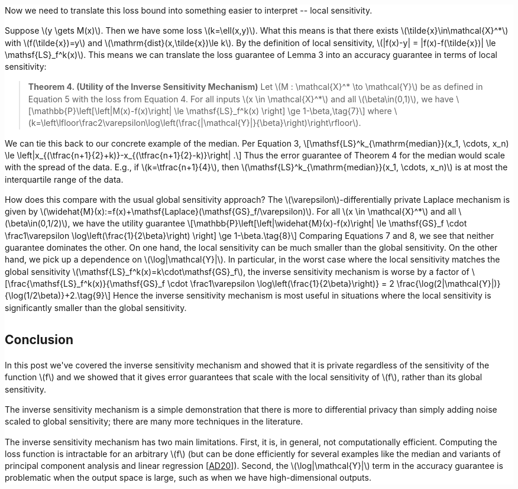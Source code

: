 Now we need to translate this loss bound into something easier to interpret -- local sensitivity.

Suppose \\\(y \\gets M(x)\\\). Then we have some loss \\\(k=\\ell(x,y)\\\). What this means is that there exists \\\(\\tilde{x}\\in\\mathcal{X}^\*\\\) with \\\(f(\\tilde{x})=y\\\) and \\\(\\mathrm{dist}(x,\\tilde{x})\\le k\\\). By the definition of local sensitivity, \\\(\|f(x)-y\| = \|f(x)-f(\\tilde{x})\| \\le \\mathsf{LS}\_f^k(x)\\\). This means we can translate the loss guarantee of Lemma 3 into an accuracy guarantee in terms of local sensitivity:

> **Theorem 4. (Utility of the Inverse Sensitivity Mechanism)** Let \\\(M : \\mathcal{X}^\* \to \\mathcal{Y}\\\) be as defined in Equation 5 with the loss from Equation 4. For all inputs \\\(x \\in \\mathcal{X}^\*\\\) and all \\\(\\beta\\in(0,1)\\\), we have \\\[\\mathbb{P}\\left\[\\left\|M(x)-f(x)\\right\| \\le \\mathsf{LS}\_f^k(x) \\right\] \ge 1-\beta,\\tag{7}\\\] where \\\(k=\\left\\lfloor\\frac2\\varepsilon\\log\\left\(\\frac{\|\\mathcal{Y}\|}{\\beta}\\right\)\\right\\rfloor\\\).

We can tie this back to our concrete example of the median. Per Equation 3, \\\[\\mathsf{LS}^k\_{\\mathrm{median}}(x\_1, \\cdots, x\_n) \\le \\left\|x\_{\(\\tfrac{n+1}{2}+k\)}-x\_{\(\\tfrac{n+1}{2}-k\)}\\right\| .\\\]
Thus the error guarantee of Theorem 4 for the median would scale with the spread of the data. E.g., if \\\(k=\tfrac{n+1}{4}\\\), then  \\\(\\mathsf{LS}^k\_{\\mathrm{median}}(x\_1, \\cdots, x\_n)\\\) is at most the interquartile range of the data.

How does this compare with the usual global sensitivity approach?
The \\\(\\varepsilon\\\)-differentially private Laplace mechanism is given by \\\(\\widehat{M}(x):=f(x)+\mathsf{Laplace}(\\mathsf{GS}\_f/\varepsilon)\\\). For all \\\(x \\in \\mathcal{X}^\*\\\) and all \\\(\\beta\\in(0,1/2)\\\), we have the utility guarantee \\\[\\mathbb{P}\\left\[\\left\|\\widehat{M}(x)-f(x)\\right\| \\le \\mathsf{GS}\_f \\cdot \\frac1\\varepsilon \\log\\left\(\\frac{1}{2\\beta}\\right\) \\right\] \ge 1-\beta.\\tag{8}\\\]
Comparing Equations 7 and 8, we see that neither guarantee dominates the other. On one hand, the local sensitivity can be much smaller than the global sensitivity. On the other hand, we pick up a dependence on \\\(\\log\|\\mathcal{Y}\|\\\). In particular, in the worst case where the local sensitivity matches the global sensitivity \\\(\\mathsf{LS}\_f^k\(x\)=k\\cdot\\mathsf{GS}\_f\\\), the inverse sensitivity mechanism is worse by a factor of \\\[\\frac{\\mathsf{LS}\_f^k(x)}{\\mathsf{GS}\_f \\cdot \\frac1\\varepsilon \\log\\left\(\\frac{1}{2\\beta}\\right\)} = 2 \\frac{\\log(2\|\\mathcal{Y}\|)}{\log(1/2\beta)}+2.\tag{9}\\\]
Hence the inverse sensitivity mechanism is most useful in situations where the local sensitivity is significantly smaller than the global sensitivity.

## Conclusion

In this post we've covered the inverse sensitivity mechanism and showed that it is private regardless of the sensitivity of the function \\\(f\\\) and we showed that it gives error guarantees that scale with the local sensitivity of \\\(f\\\), rather than its global sensitivity.

The inverse sensitivity mechanism is a simple demonstration that there is more to differential privacy than simply adding noise scaled to global sensitivity; there are many more techniques in the literature.

The inverse sensitivity mechanism has two main limitations. First, it is, in general, not computationally efficient. Computing the loss function is intractable for an arbitrary \\\(f\\\) (but can be done efficiently for several examples like the median and variants of principal component analysis and linear regression [[AD20](https://papers.nips.cc/paper/2020/hash/a267f936e54d7c10a2bb70dbe6ad7a89-Abstract.html "Hilal Asi, John Duchi. Instance-optimality in differential privacy via approximate inverse sensitivity mechanisms. NeurIPS 2020.")]). Second, the \\\(\\log\|\\mathcal{Y}\|\\\) term in the accuracy guarantee is problematic when the output space is large, such as when we have high-dimensional outputs. 

[^1]: We define \\\(\\mathcal{X}^\* = \\bigcup\_{n = 0}^\\infty \\mathcal{X}^n\\\) to be the set of all input tuples of arbitrary size. The metric \\\(\\mathrm{dist} : \\mathcal{X}^\* \times \\mathcal{X}^\* \\to \\mathbb{R}\\\) can be arbitrary. E.g. we can allow addition, removal, and/or replacement of an individual's data. For simplicity, we consider univariate functions here. But the definitions of global and local sensitivity easily extend to to vector-valued functions by taking a norm: \\\[ \mathsf{GS}\_f := \\sup\_\{x,x'\\in\\mathcal{X}^\* : \\mathrm{dist}(x,x') \\le 1\} \\\|f(x)-f(x')\\\|.\\\] If we use the 2-norm, then this cleanly corresponds to adding spherical Gaussian noise. The 1-norm corresponds to adding independent Laplace noise to the coordinates. 
[^a]: The local sensitivity is also known as the _local modulus of continuity_ [[AD20](https://arxiv.org/abs/2005.10630 "Hilal Asi, John Duchi. Near Instance-Optimality in Differential Privacy. 2020."),[AD20](https://papers.nips.cc/paper/2020/hash/a267f936e54d7c10a2bb70dbe6ad7a89-Abstract.html "Hilal Asi, John Duchi. Instance-optimality in differential privacy via approximate inverse sensitivity mechanisms. NeurIPS 2020.")]. Note that this should not be confused with the local sensitivity at distance \\\(k\\\) [[NRS07](https://cs-people.bu.edu/ads22/pubs/NRS07/NRS07-full-draft-v1.pdf "Kobbi Nissim, Sofya Raskhodnikova, Adam Smith. Smooth Sensitivity and Sampling in Private Data Analysis. STOC 2007.")], which is defined by \\\(\\sup \\{ \\mathsf{LS}\_f^1(x') : \\mathrm{dist}(x,x') \\le k \\}\\\).
[^2]: Briefly, smooth sensitivity is an upper bound on the local sensitivity which itself has low sensitivity in a multiplicative sense. That is, \\\(\mathsf{LS}\_f^1(x) \le \mathsf{SS}_f^t(x)\\\) and \\\(\mathsf{SS}_f^t(x) \le e^t \\cdot \mathsf{SS}_f^t(x') \\\) for neighbouring \\\(x,x'\\\). This suffices to ensure that we can add noise scaled to \\\(\mathsf{SS}_f^t(x)\\\). However, that noise usually needs to be more heavy-tailed than for global sensitivity [[BS19](https://proceedings.neurips.cc/paper/2019/hash/3ef815416f775098fe977004015c6193-Abstract.html "Mark Bun, Thomas Steinke. Average-Case Averages: Private Algorithms for Smooth Sensitivity and Mean Estimation. NeurIPS 2019.")]. 
[^3]: Roughly, the propose-test-release framework computes an upper bound on the local sensitivity in a differentially private manner and then uses this upper bound as the noise scale. (We hope to give more detail about both propose-test-release and smooth sensitivity in future posts.)
[^4]: Properly attributing the inverse sensitivity mechanism is difficult. The  earliest published instances of the inverse sensitivity mechanism of which we are aware of are from 2011 and 2013 [[MMNW11](https://www.cs.columbia.edu/~rwright/Publications/pods11.pdf "Darakhshan Mir, S. Muthukrishnan, Aleksandar Nikolov, Rebecca N. Wright. Pan-private algorithms via statistics on sketches. PODS 2011.")&sect;3.1,[JS13](hhttps://www.ncbi.nlm.nih.gov/pmc/articles/PMC4681528/ "Aaron Johnson, Vitaly Shmatikov. Privacy-preserving data exploration in genome-wide association studies. KDD 2013.")&sect;5]; but this was not novel even then. Asi and Duchi [[AD20](https://arxiv.org/abs/2005.10630 "Hilal Asi, John Duchi. Near Instance-Optimality in Differential Privacy. 2020.")&sect;1.2] state that McSherry and Talwar [[MT07](https://ieeexplore.ieee.org/document/4389483 "Frank McSherry, Kunal Talwar. Mechanism Design via Differential Privacy. FOCS 2007.")] considered it in 2007. In any case, the name we use was coined in 2020 [[AD20](https://arxiv.org/abs/2005.10630 "Hilal Asi, John Duchi. Near Instance-Optimality in Differential Privacy. 2020.")].
[^5]: Assuming that the output space \\\(\\mathcal{Y}\\\) is finite is a significant assumption. While it can be relaxed a bit [[AD20](https://papers.nips.cc/paper/2020/hash/a267f936e54d7c10a2bb70dbe6ad7a89-Abstract.html "Hilal Asi, John Duchi. Instance-optimality in differential privacy via approximate inverse sensitivity mechanisms. NeurIPS 2020.")], it is to some extent an unavoidable limitation [[BNSV15](https://arxiv.org/abs/1504.07553 "Mark Bun, Kobbi Nissim, Uri Stemmer, Salil Vadhan. Differentially Private Release and Learning of Threshold Functions. FOCS 2015."),[ALMM19](https://arxiv.org/abs/1806.00949 "Noga Alon, Roi Livni, Maryanthe Malliaris, Shay Moran. Private PAC learning implies finite Littlestone dimension. STOC 2019.")]. For example, to apply the inverse sensitivity mechanism to the median, we must discretize and bound the inputs; bounding the inputs does impose a finite global sensitivity, but the dependence on the bound is logarithmic, so the bound can be fairly large. Assuming that the function is surjective is a minor assumption that ensures that the loss in Equation 4 is always well-defined; otherwise we can define the loss to be infinite for points that are not in the range of the function.
[^6]: Note that we can use other selection algorithms, such as permute-and-flip [[MS20](https://arxiv.org/abs/2010.12603 "Ryan McKenna, Daniel Sheldon. Permute-and-Flip: A new mechanism for differentially private selection. NeurIPS 2020.")] or report-noisy-max [[DKSSWXZ21](https://arxiv.org/abs/2105.07260 "Zeyu Ding, Daniel Kifer, Sayed M. Saghaian N. E., Thomas Steinke, Yuxin Wang, Yingtai Xiao, Danfeng Zhang. The Permute-and-Flip Mechanism is Identical to Report-Noisy-Max with Exponential Noise. 2021.")] or gap-max [[CHS14](https://arxiv.org/abs/1409.2177 "Kamalika Chaudhuri, Daniel Hsu, Shuang Song. The Large Margin Mechanism for Differentially Private Maximization. NIPS 2014."),[BDRS18](https://dl.acm.org/doi/10.1145/3188745.3188946 " Mark Bun, Cynthia Dwork, Guy N. Rothblum, Thomas Steinke. Composable and versatile privacy via truncated CDP. STOC 2018."),[BKSW19](https://arxiv.org/abs/1905.13229 "Mark Bun, Gautam Kamath, Thomas Steinke, Zhiwei Steven Wu. Private Hypothesis Selection. NeurIPS 2019.")].